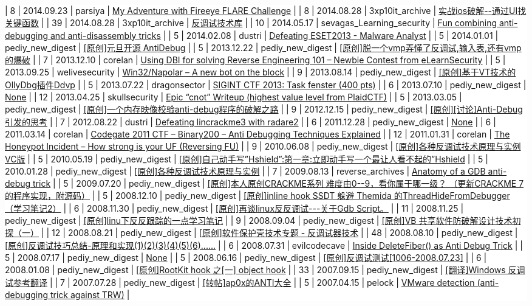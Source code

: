 | 8 | 2014.09.23 | parsiya | [My Adventure with Fireeye FLARE Challenge](https://parsiya.net/blog/2014-09-23-my-adventure-with-fireeye-flare-challenge/) |
| 8 | 2014.08.28 | 3xp10it_archive | [实战ios破解--通过UI找关键函数](http://3xp10it.cc/%E4%BA%8C%E8%BF%9B%E5%88%B6/2018/01/16/%E5%AE%9E%E6%88%98ios%E7%A0%B4%E8%A7%A3-%E9%80%9A%E8%BF%87UI%E6%89%BE%E5%85%B3%E9%94%AE%E5%87%BD%E6%95%B0/) |
| 39 | 2014.08.28 | 3xp10it_archive | [反调试技术库](http://3xp10it.cc/%E4%BA%8C%E8%BF%9B%E5%88%B6/2018/01/17/%E5%8F%8D%E8%B0%83%E8%AF%95%E6%8A%80%E6%9C%AF%E5%BA%93/) |
| 10 | 2014.05.17 | sevagas_Learning_security | [Fun combining anti-debugging and anti-disassembly tricks](https://blog.sevagas.com/?Fun-combining-anti-debugging-and) |
| 5 | 2014.02.08 | dustri | [Defeating ESET2013 - Malware Analyst](https://dustri.org/b/defeating-eset2013-malware-analyst.html) |
| 5 | 2014.01.01 | pediy_new_digest | [[原创]元旦开源 AntiDebug](https://bbs.pediy.com/thread-183253.htm) |
| 5 | 2013.12.22 | pediy_new_digest | [[原创]脱一个vmp弄懂了反调试,输入表,还有vmp的爆破](https://bbs.pediy.com/thread-182869.htm) |
| 7 | 2013.12.10 | corelan | [Using DBI for solving Reverse Engineering 101 – Newbie Contest from eLearnSecurity](https://www.corelan.be/index.php/2013/12/10/using-dbi-for-solving-reverse-engineering-101-newbie-contest-from-elearnsecurity/) |
| 5 | 2013.09.25 | welivesecurity | [Win32/Napolar – A new bot on the block](https://www.welivesecurity.com/2013/09/25/win32napolar-a-new-bot-on-the-block/) |
| 9 | 2013.08.14 | pediy_new_digest | [[原创]基于VT技术的OllyDbg插件Ddvp](https://bbs.pediy.com/thread-177179.htm) |
| 5 | 2013.07.22 | dragonsector | [SIGINT CTF 2013: Task fenster (400 pts)](http://blog.dragonsector.pl/2013/07/sigint-ctf-2013-task-fenster-400-pts.html) |
| 6 | 2013.07.10 | pediy_new_digest | [None](https://bbs.pediy.com/thread-175238.htm) |
| 12 | 2013.04.25 | skullsecurity | [Epic “cnot” Writeup (highest value level from PlaidCTF)](https://blog.skullsecurity.org/2013/epic-cnot-writeup-plaidctf) |
| 5 | 2013.03.05 | pediy_new_digest | [[原创]一个内存映像校验anti-debug程序的破解之路](https://bbs.pediy.com/thread-163639.htm) |
| 9 | 2012.12.15 | pediy_new_digest | [[原创][讨论]Anti-Debug引发的思考](https://bbs.pediy.com/thread-159883.htm) |
| 7 | 2012.08.22 | dustri | [Defeating lincrackme3 with radare2](https://dustri.org/b/defeating-lincrackme3-with-radare2.html) |
| 6 | 2011.12.28 | pediy_new_digest | [None](https://bbs.pediy.com/thread-144819.htm) |
| 6 | 2011.03.14 | corelan | [Codegate 2011 CTF – Binary200 – Anti Debugging Techniques Explained](https://www.corelan.be/index.php/2011/03/14/codegate-2011-ctf-binary200-anti-debugging-techniques/) |
| 12 | 2011.01.31 | corelan | [The Honeypot Incident – How strong is your UF (Reversing FU)](https://www.corelan.be/index.php/2011/01/31/the-honeypot-incident-how-strong-is-your-uf-reversing-fu/) |
| 9 | 2010.06.08 | pediy_new_digest | [[原创]各种反调试技术原理与实例 VC版](https://bbs.pediy.com/thread-114767.htm) |
| 5 | 2010.05.19 | pediy_new_digest | [[原创]自己动手写”Hshield”:第一章:立即动手写一个最让人看不起的”Hshield](https://bbs.pediy.com/thread-113330.htm) |
| 5 | 2010.01.28 | pediy_new_digest | [[原创]各种反调试技术原理与实例](https://bbs.pediy.com/thread-106143.htm) |
| 7 | 2009.08.13 | reverse_archives | [Anatomy of a GDB anti-debug trick](https://reverse.put.as/2009/08/13/anatomy-of-a-gdb-anti-debug-trick/) |
| 5 | 2009.07.20 | pediy_new_digest | [[原创]本人原创CRACKME系列 难度由0--9，看你属于哪一级？ （更新CRACKME 7的程序实现，附源码）](https://bbs.pediy.com/thread-93936.htm) |
| 5 | 2008.12.10 | pediy_new_digest | [[原创]inline hook SSDT 躲避 Themida 的ThreadHideFromDebugger  （学习笔记2）](https://bbs.pediy.com/thread-78423.htm) |
| 6 | 2008.11.30 | pediy_new_digest | [[原创]再谈linux反反调试---关于Gdb Script。](https://bbs.pediy.com/thread-77809.htm) |
| 11 | 2008.11.25 | pediy_new_digest | [[原创]linu下反反跟踪的一点学习笔记](https://bbs.pediy.com/thread-77461.htm) |
| 9 | 2008.09.04 | pediy_new_digest | [[原创]VB 共享软件防破解设计技术初探（一）](https://bbs.pediy.com/thread-72050.htm) |
| 12 | 2008.08.21 | pediy_new_digest | [[原创]软件保护壳技术专题 - 反调试器技术](https://bbs.pediy.com/thread-71113.htm) |
| 48 | 2008.08.10 | pediy_new_digest | [[原创]反调试技巧总结-原理和实现(1)(2)(3)(4)(5)(6)......](https://bbs.pediy.com/thread-70470.htm) |
| 6 | 2008.07.31 | evilcodecave | [Inside DeleteFiber() as Anti Debug Trick](https://evilcodecave.wordpress.com/2008/07/31/inside-deletefiber-as-anti-debug-trick/) |
| 5 | 2008.07.17 | pediy_new_digest | [None](https://bbs.pediy.com/thread-68730.htm) |
| 5 | 2008.06.16 | pediy_new_digest | [[原创]反调试测试[1006-2008.07.23]](https://bbs.pediy.com/thread-66690.htm) |
| 6 | 2008.01.08 | pediy_new_digest | [[原创]RootKit  hook 之[一]  object hook](https://bbs.pediy.com/thread-57900.htm) |
| 33 | 2007.09.15 | pediy_new_digest | [[翻译]Windows 反调试参考翻译](https://bbs.pediy.com/thread-51730.htm) |
| 7 | 2007.07.28 | pediy_new_digest | [[转帖]ap0x的ANTI大全](https://bbs.pediy.com/thread-48667.htm) |
| 5 | 2007.04.15 | pelock | [VMware detection (anti-debugging trick against TRW)](https://www.pelock.com/blog/2007/04/15/vmware-detection-anti-debugging-trick-against-trw/) |